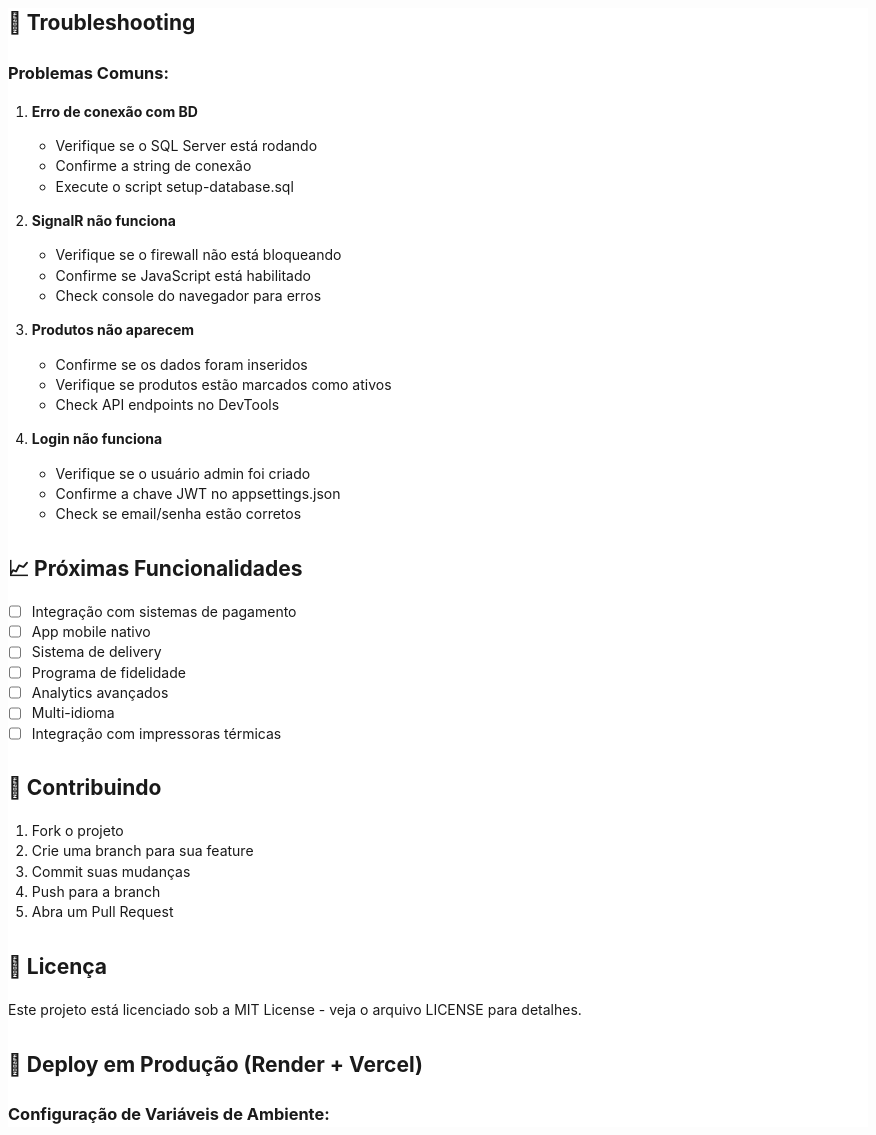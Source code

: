 ## 🔧 Troubleshooting

### Problemas Comuns:

1. **Erro de conexão com BD**
   - Verifique se o SQL Server está rodando
   - Confirme a string de conexão
   - Execute o script setup-database.sql

2. **SignalR não funciona**
   - Verifique se o firewall não está bloqueando
   - Confirme se JavaScript está habilitado
   - Check console do navegador para erros

3. **Produtos não aparecem**
   - Confirme se os dados foram inseridos
   - Verifique se produtos estão marcados como ativos
   - Check API endpoints no DevTools

4. **Login não funciona**
   - Verifique se o usuário admin foi criado
   - Confirme a chave JWT no appsettings.json
   - Check se email/senha estão corretos

## 📈 Próximas Funcionalidades

- [ ] Integração com sistemas de pagamento
- [ ] App mobile nativo
- [ ] Sistema de delivery
- [ ] Programa de fidelidade
- [ ] Analytics avançados
- [ ] Multi-idioma
- [ ] Integração com impressoras térmicas

## 🤝 Contribuindo

1. Fork o projeto
2. Crie uma branch para sua feature
3. Commit suas mudanças
4. Push para a branch
5. Abra um Pull Request

## 📄 Licença

Este projeto está licenciado sob a MIT License - veja o arquivo LICENSE para detalhes.

## 🚀 Deploy em Produção (Render + Vercel)

### Configuração de Variáveis de Ambiente:
